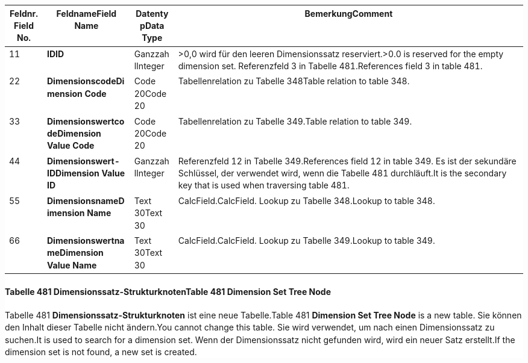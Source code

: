 |<span data-ttu-id="3a390-112">Feldnr.</span><span class="sxs-lookup"><span data-stu-id="3a390-112">Field No.</span></span>|<span data-ttu-id="3a390-113">Feldname</span><span class="sxs-lookup"><span data-stu-id="3a390-113">Field Name</span></span>|<span data-ttu-id="3a390-114">Datentyp</span><span class="sxs-lookup"><span data-stu-id="3a390-114">Data Type</span></span>|<span data-ttu-id="3a390-115">Bemerkung</span><span class="sxs-lookup"><span data-stu-id="3a390-115">Comment</span></span>|  
|---------------|----------------|---------------|-------------|  
|<span data-ttu-id="3a390-116">1</span><span class="sxs-lookup"><span data-stu-id="3a390-116">1</span></span>|<span data-ttu-id="3a390-117">**ID**</span><span class="sxs-lookup"><span data-stu-id="3a390-117">**ID**</span></span>|<span data-ttu-id="3a390-118">Ganzzahl</span><span class="sxs-lookup"><span data-stu-id="3a390-118">Integer</span></span>|<span data-ttu-id="3a390-119">>0,0 wird für den leeren Dimensionssatz reserviert.</span><span class="sxs-lookup"><span data-stu-id="3a390-119">>0.0 is reserved for the empty dimension set.</span></span> <span data-ttu-id="3a390-120">Referenzfeld 3 in Tabelle 481.</span><span class="sxs-lookup"><span data-stu-id="3a390-120">References field 3 in table 481.</span></span>|  
|<span data-ttu-id="3a390-121">2</span><span class="sxs-lookup"><span data-stu-id="3a390-121">2</span></span>|<span data-ttu-id="3a390-122">**Dimensionscode**</span><span class="sxs-lookup"><span data-stu-id="3a390-122">**Dimension Code**</span></span>|<span data-ttu-id="3a390-123">Code 20</span><span class="sxs-lookup"><span data-stu-id="3a390-123">Code 20</span></span>|<span data-ttu-id="3a390-124">Tabellenrelation zu Tabelle 348</span><span class="sxs-lookup"><span data-stu-id="3a390-124">Table relation to table 348.</span></span>|  
|<span data-ttu-id="3a390-125">3</span><span class="sxs-lookup"><span data-stu-id="3a390-125">3</span></span>|<span data-ttu-id="3a390-126">**Dimensionswertcode**</span><span class="sxs-lookup"><span data-stu-id="3a390-126">**Dimension Value Code**</span></span>|<span data-ttu-id="3a390-127">Code 20</span><span class="sxs-lookup"><span data-stu-id="3a390-127">Code 20</span></span>|<span data-ttu-id="3a390-128">Tabellenrelation zu Tabelle 349.</span><span class="sxs-lookup"><span data-stu-id="3a390-128">Table relation to table 349.</span></span>|  
|<span data-ttu-id="3a390-129">4</span><span class="sxs-lookup"><span data-stu-id="3a390-129">4</span></span>|<span data-ttu-id="3a390-130">**Dimensionswert-ID**</span><span class="sxs-lookup"><span data-stu-id="3a390-130">**Dimension Value ID**</span></span>|<span data-ttu-id="3a390-131">Ganzzahl</span><span class="sxs-lookup"><span data-stu-id="3a390-131">Integer</span></span>|<span data-ttu-id="3a390-132">Referenzfeld 12 in Tabelle 349.</span><span class="sxs-lookup"><span data-stu-id="3a390-132">References field 12 in table 349.</span></span> <span data-ttu-id="3a390-133">Es ist der sekundäre Schlüssel, der verwendet wird, wenn die Tabelle 481 durchläuft.</span><span class="sxs-lookup"><span data-stu-id="3a390-133">It is the secondary key that is used when traversing table 481.</span></span>|  
|<span data-ttu-id="3a390-134">5</span><span class="sxs-lookup"><span data-stu-id="3a390-134">5</span></span>|<span data-ttu-id="3a390-135">**Dimensionsname**</span><span class="sxs-lookup"><span data-stu-id="3a390-135">**Dimension Name**</span></span>|<span data-ttu-id="3a390-136">Text 30</span><span class="sxs-lookup"><span data-stu-id="3a390-136">Text 30</span></span>|<span data-ttu-id="3a390-137">CalcField.</span><span class="sxs-lookup"><span data-stu-id="3a390-137">CalcField.</span></span> <span data-ttu-id="3a390-138">Lookup zu Tabelle 348.</span><span class="sxs-lookup"><span data-stu-id="3a390-138">Lookup to table 348.</span></span>|  
|<span data-ttu-id="3a390-139">6</span><span class="sxs-lookup"><span data-stu-id="3a390-139">6</span></span>|<span data-ttu-id="3a390-140">**Dimensionswertname**</span><span class="sxs-lookup"><span data-stu-id="3a390-140">**Dimension Value Name**</span></span>|<span data-ttu-id="3a390-141">Text 30</span><span class="sxs-lookup"><span data-stu-id="3a390-141">Text 30</span></span>|<span data-ttu-id="3a390-142">CalcField.</span><span class="sxs-lookup"><span data-stu-id="3a390-142">CalcField.</span></span> <span data-ttu-id="3a390-143">Lookup zu Tabelle 349.</span><span class="sxs-lookup"><span data-stu-id="3a390-143">Lookup to table 349.</span></span>|  

#### <a name="table-481-dimension-set-tree-node"></a><span data-ttu-id="3a390-144">Tabelle 481 Dimensionssatz-Strukturknoten</span><span class="sxs-lookup"><span data-stu-id="3a390-144">Table 481 Dimension Set Tree Node</span></span>  
 <span data-ttu-id="3a390-145">Tabelle 481 **Dimensionssatz-Strukturknoten** ist eine neue Tabelle.</span><span class="sxs-lookup"><span data-stu-id="3a390-145">Table 481 **Dimension Set Tree Node** is a new table.</span></span> <span data-ttu-id="3a390-146">Sie können den Inhalt dieser Tabelle nicht ändern.</span><span class="sxs-lookup"><span data-stu-id="3a390-146">You cannot change this table.</span></span> <span data-ttu-id="3a390-147">Sie wird verwendet, um nach einen Dimensionssatz zu suchen.</span><span class="sxs-lookup"><span data-stu-id="3a390-147">It is used to search for a dimension set.</span></span> <span data-ttu-id="3a390-148">Wenn der Dimensionssatz nicht gefunden wird, wird ein neuer Satz erstellt.</span><span class="sxs-lookup"><span data-stu-id="3a390-148">If the dimension set is not found, a new set is created.</span></span>  
